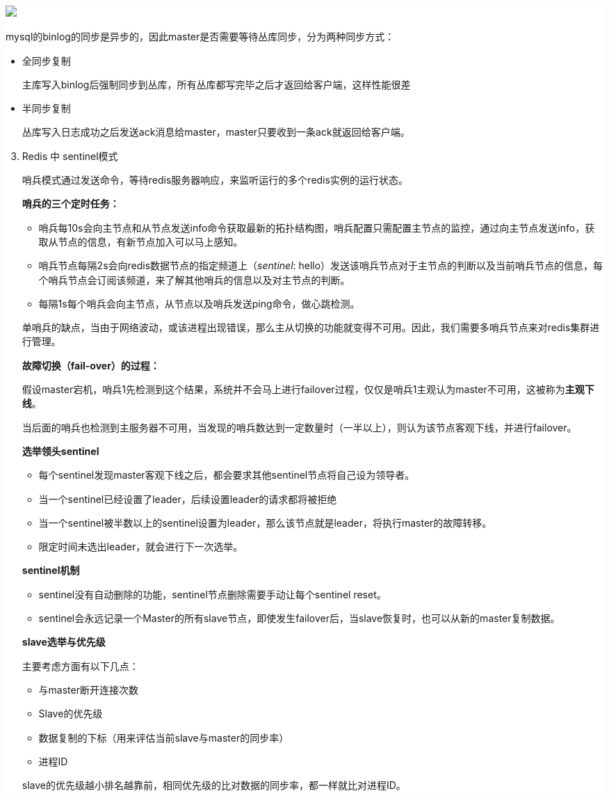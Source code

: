    ![](C:\Users\38492\Desktop\简历\images\2020-10-21-19-20-09-image.png)
   
   mysql的binlog的同步是异步的，因此master是否需要等待丛库同步，分为两种同步方式：
   
   - 全同步复制
     
     主库写入binlog后强制同步到丛库，所有丛库都写完毕之后才返回给客户端，这样性能很差
   
   - 半同步复制
     
     丛库写入日志成功之后发送ack消息给master，master只要收到一条ack就返回给客户端。

3. Redis 中 sentinel模式
   
   哨兵模式通过发送命令，等待redis服务器响应，来监听运行的多个redis实例的运行状态。
   
   **哨兵的三个定时任务：**
   
   - 哨兵每10s会向主节点和从节点发送info命令获取最新的拓扑结构图，哨兵配置只需配置主节点的监控，通过向主节点发送info，获取从节点的信息，有新节点加入可以马上感知。
   
   - 哨兵节点每隔2s会向redis数据节点的指定频道上（_sentinel_: hello）发送该哨兵节点对于主节点的判断以及当前哨兵节点的信息，每个哨兵节点会订阅该频道，来了解其他哨兵的信息以及对主节点的判断。
   
   - 每隔1s每个哨兵会向主节点，从节点以及哨兵发送ping命令，做心跳检测。
   
   单哨兵的缺点，当由于网络波动，或该进程出现错误，那么主从切换的功能就变得不可用。因此，我们需要多哨兵节点来对redis集群进行管理。
   
   **故障切换（fail-over）的过程：**
   
   假设master宕机，哨兵1先检测到这个结果，系统并不会马上进行failover过程，仅仅是哨兵1主观认为master不可用，这被称为**主观下线**。
   
   当后面的哨兵也检测到主服务器不可用，当发现的哨兵数达到一定数量时（一半以上），则认为该节点客观下线，并进行failover。
   
   **选举领头sentinel**
   
   - 每个sentinel发现master客观下线之后，都会要求其他sentinel节点将自己设为领导者。
   
   - 当一个sentinel已经设置了leader，后续设置leader的请求都将被拒绝
   
   - 当一个sentinel被半数以上的sentinel设置为leader，那么该节点就是leader，将执行master的故障转移。
   
   - 限定时间未选出leader，就会进行下一次选举。
   
   **sentinel机制**
   
   - sentinel没有自动删除的功能，sentinel节点删除需要手动让每个sentinel reset。
   
   - sentinel会永远记录一个Master的所有slave节点，即使发生failover后，当slave恢复时，也可以从新的master复制数据。
   
   **slave选举与优先级**
   
   主要考虑方面有以下几点：
   
   - 与master断开连接次数
   
   - Slave的优先级
   
   - 数据复制的下标（用来评估当前slave与master的同步率）
   
   - 进程ID
   
   slave的优先级越小排名越靠前，相同优先级的比对数据的同步率，都一样就比对进程ID。
